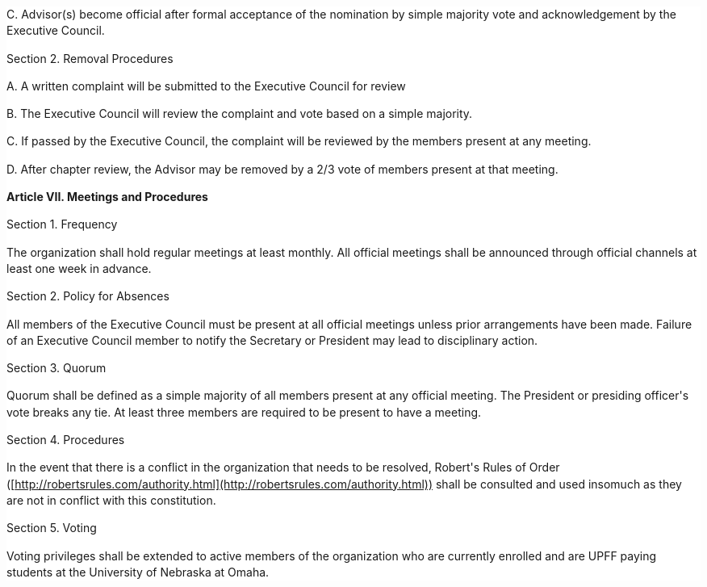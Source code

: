  

 

C.    Advisor(s) become official after formal acceptance of the nomination by simple majority vote and acknowledgement by the Executive Council.

 

Section 2. Removal Procedures

A.    A written complaint will be submitted to the Executive Council for review

 

B.    The Executive Council will review the complaint and vote based on a simple majority.

 

 

C.    If passed by the Executive Council, the complaint will be reviewed by the members present at any meeting.

 

D.    After chapter review, the Advisor may be removed by a 2/3 vote of members present at that meeting.

 

**Article VII. Meetings and Procedures**

Section 1. Frequency

The organization shall hold regular meetings at least monthly. All official meetings shall be announced through official channels at least one week in advance.

 

Section 2. Policy for Absences

All members of the Executive Council must be present at all official meetings unless prior arrangements have been made.  Failure of an Executive Council member to notify the Secretary or President may lead to disciplinary action.

 

Section 3. Quorum

Quorum shall be defined as a simple majority of all members present at any official meeting. The President or presiding officer's vote breaks any tie.  At least three members are required to be present to have a meeting.

 

Section 4. Procedures

In the event that there is a conflict in the organization that needs to be resolved, Robert's Rules of Order ([http://robertsrules.com/authority.html](http://robertsrules.com/authority.html)) shall be consulted and used insomuch as they are not in conflict with this constitution.

 

Section 5. Voting

Voting privileges shall be extended to active members of the organization who are currently enrolled and are UPFF paying students at the University of Nebraska at Omaha.

 